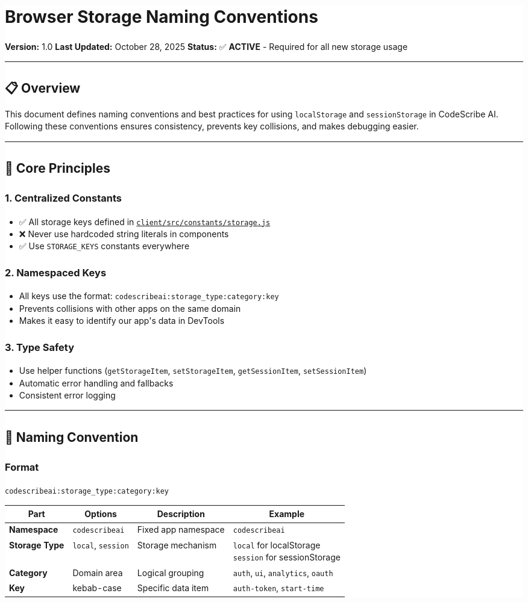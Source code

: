 # Browser Storage Naming Conventions

**Version:** 1.0
**Last Updated:** October 28, 2025
**Status:** ✅ **ACTIVE** - Required for all new storage usage

---

## 📋 Overview

This document defines naming conventions and best practices for using `localStorage` and `sessionStorage` in CodeScribe AI. Following these conventions ensures consistency, prevents key collisions, and makes debugging easier.

---

## 🎯 Core Principles

### 1. **Centralized Constants**
- ✅ All storage keys defined in [`client/src/constants/storage.js`](../../client/src/constants/storage.js)
- ❌ Never use hardcoded string literals in components
- ✅ Use `STORAGE_KEYS` constants everywhere

### 2. **Namespaced Keys**
- All keys use the format: `codescribeai:storage_type:category:key`
- Prevents collisions with other apps on the same domain
- Makes it easy to identify our app's data in DevTools

### 3. **Type Safety**
- Use helper functions (`getStorageItem`, `setStorageItem`, `getSessionItem`, `setSessionItem`)
- Automatic error handling and fallbacks
- Consistent error logging

---

## 📝 Naming Convention

### Format
```
codescribeai:storage_type:category:key
```

| Part | Options | Description | Example |
|------|---------|-------------|---------|
| **Namespace** | `codescribeai` | Fixed app namespace | `codescribeai` |
| **Storage Type** | `local`, `session` | Storage mechanism | `local` for localStorage<br/>`session` for sessionStorage |
| **Category** | Domain area | Logical grouping | `auth`, `ui`, `analytics`, `oauth` |
| **Key** | kebab-case | Specific data item | `auth-token`, `start-time` |
